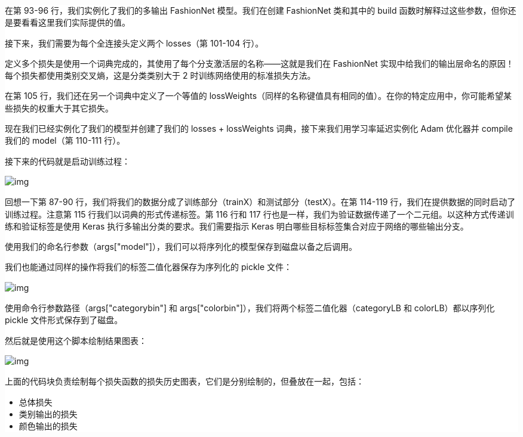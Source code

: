 在第 93-96 行，我们实例化了我们的多输出 FashionNet 模型。我们在创建 FashionNet 类和其中的 build 函数时解释过这些参数，但你还是要看看这里我们实际提供的值。



接下来，我们需要为每个全连接头定义两个 losses（第 101-104 行）。



定义多个损失是使用一个词典完成的，其使用了每个分支激活层的名称——这就是我们在 FashionNet 实现中给我们的输出层命名的原因！每个损失都使用类别交叉熵，这是分类类别大于 2 时训练网络使用的标准损失方法。



在第 105 行，我们还在另一个词典中定义了一个等值的 lossWeights（同样的名称键值具有相同的值）。在你的特定应用中，你可能希望某些损失的权重大于其它损失。



现在我们已经实例化了我们的模型并创建了我们的 losses + lossWeights 词典，接下来我们用学习率延迟实例化 Adam 优化器并 compile 我们的 model（第 110-111 行）。



接下来的代码就是启动训练过程：



![img](https://mmbiz.qpic.cn/mmbiz_png/KmXPKA19gW8oTHXOUcibM8SZ39R1AAWiaKeVPI3GfUvwkDoicnWDDjerml7sw2NOIUSYYQ2icEia2wT8LM5vMw4rwAw/640?wx_fmt=png&tp=webp&wxfrom=5&wx_lazy=1&wx_co=1)



回想一下第 87-90 行，我们将我们的数据分成了训练部分（trainX）和测试部分（testX）。在第 114-119 行，我们在提供数据的同时启动了训练过程。注意第 115 行我们以词典的形式传递标签。第 116 行和 117 行也是一样，我们为验证数据传递了一个二元组。以这种方式传递训练和验证标签是使用 Keras 执行多输出分类的要求。我们需要指示 Keras 明白哪些目标标签集合对应于网络的哪些输出分支。



使用我们的命名行参数（args["model"]），我们可以将序列化的模型保存到磁盘以备之后调用。



我们也能通过同样的操作将我们的标签二值化器保存为序列化的 pickle 文件：



![img](https://mmbiz.qpic.cn/mmbiz_png/KmXPKA19gW8oTHXOUcibM8SZ39R1AAWiaKw0NM2ibuK5s0TC2v6HaHxbNzbsOYIHBf2lJQFbkot7z871gahUJS7GA/640?wx_fmt=png&tp=webp&wxfrom=5&wx_lazy=1&wx_co=1)



使用命令行参数路径（args["categorybin"] 和 args["colorbin"]），我们将两个标签二值化器（categoryLB 和 colorLB）都以序列化 pickle 文件形式保存到了磁盘。



然后就是使用这个脚本绘制结果图表：



![img](https://mmbiz.qpic.cn/mmbiz_png/KmXPKA19gW8oTHXOUcibM8SZ39R1AAWiaKBjzZrmOptNI6l5NH7leKYlv9ibemGwhJB44YdyGckCGvSCrTyKt9L1Q/640?wx_fmt=png&tp=webp&wxfrom=5&wx_lazy=1&wx_co=1)



上面的代码块负责绘制每个损失函数的损失历史图表，它们是分别绘制的，但叠放在一起，包括：



- 总体损失
- 类别输出的损失
- 颜色输出的损失

